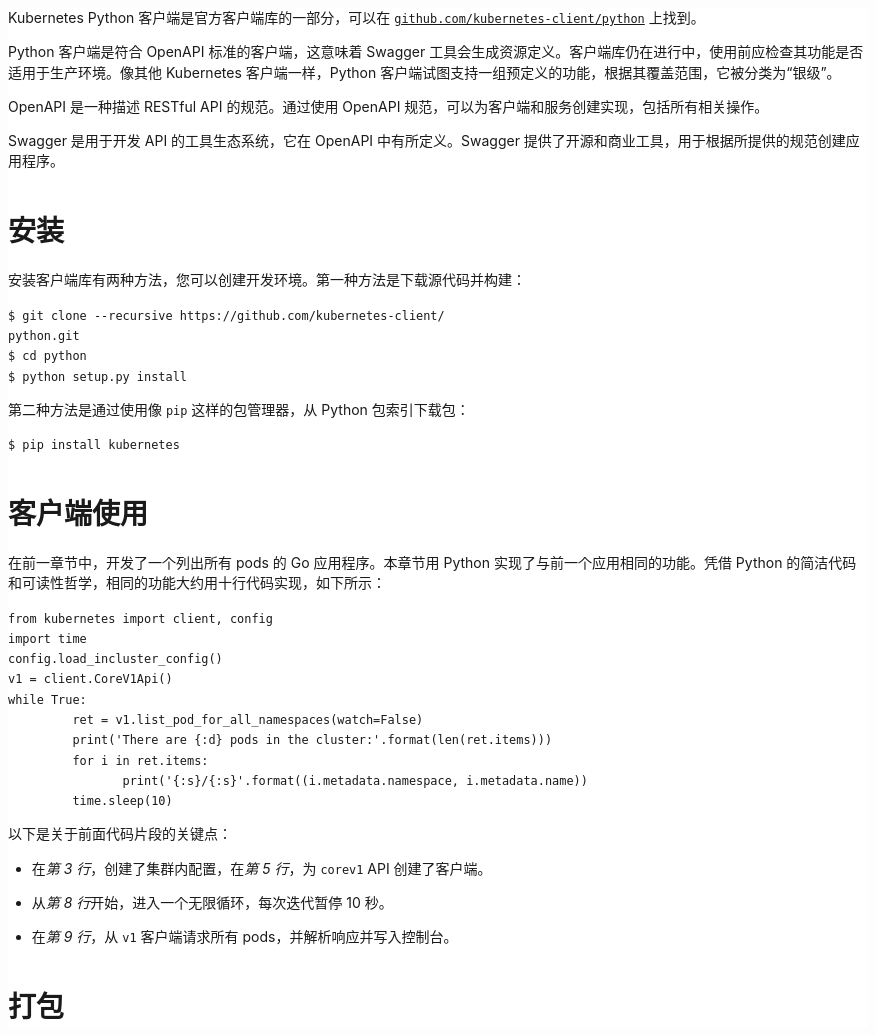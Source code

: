 Kubernetes Python 客户端是官方客户端库的一部分，可以在 [`github.com/kubernetes-client/python`](https://github.com/kubernetes-client/python) 上找到。

Python 客户端是符合 OpenAPI 标准的客户端，这意味着 Swagger 工具会生成资源定义。客户端库仍在进行中，使用前应检查其功能是否适用于生产环境。像其他 Kubernetes 客户端一样，Python 客户端试图支持一组预定义的功能，根据其覆盖范围，它被分类为“银级”。

OpenAPI 是一种描述 RESTful API 的规范。通过使用 OpenAPI 规范，可以为客户端和服务创建实现，包括所有相关操作。

Swagger 是用于开发 API 的工具生态系统，它在 OpenAPI 中有所定义。Swagger 提供了开源和商业工具，用于根据所提供的规范创建应用程序。

# 安装

安装客户端库有两种方法，您可以创建开发环境。第一种方法是下载源代码并构建：

```
$ git clone --recursive https://github.com/kubernetes-client/
python.git
$ cd python
$ python setup.py install
```

第二种方法是通过使用像 `pip` 这样的包管理器，从 Python 包索引下载包：

```
$ pip install kubernetes
```

# 客户端使用

在前一章节中，开发了一个列出所有 pods 的 Go 应用程序。本章节用 Python 实现了与前一个应用相同的功能。凭借 Python 的简洁代码和可读性哲学，相同的功能大约用十行代码实现，如下所示：

```
from kubernetes import client, config
import time
config.load_incluster_config()
v1 = client.CoreV1Api()
while True:
         ret = v1.list_pod_for_all_namespaces(watch=False)
         print('There are {:d} pods in the cluster:'.format(len(ret.items)))
         for i in ret.items:
                print('{:s}/{:s}'.format((i.metadata.namespace, i.metadata.name))
         time.sleep(10)

```

以下是关于前面代码片段的关键点：

+   在*第 3 行*，创建了集群内配置，在*第 5 行*，为 `corev1` API 创建了客户端。

+   从*第 8 行*开始，进入一个无限循环，每次迭代暂停 10 秒。

+   在*第 9 行*，从 `v1` 客户端请求所有 pods，并解析响应并写入控制台。

# 打包
